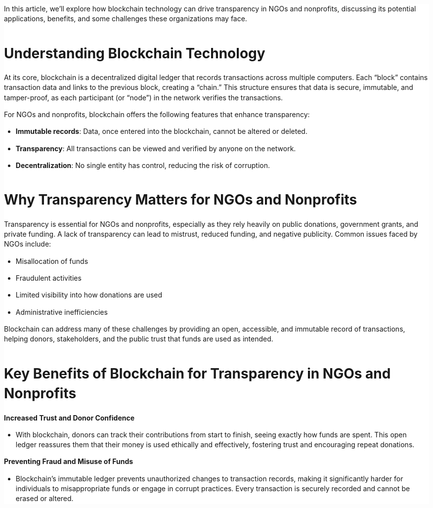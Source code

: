In this article, we’ll explore how blockchain technology can drive transparency in NGOs and nonprofits, discussing its potential applications, benefits, and some challenges these organizations may face.



# Understanding Blockchain Technology

At its core, blockchain is a decentralized digital ledger that records transactions across multiple computers. Each “block” contains transaction data and links to the previous block, creating a “chain.” This structure ensures that data is secure, immutable, and tamper-proof, as each participant (or “node”) in the network verifies the transactions.

For NGOs and nonprofits, blockchain offers the following features that enhance transparency:

*   **Immutable records**: Data, once entered into the blockchain, cannot be altered or deleted.

*   **Transparency**: All transactions can be viewed and verified by anyone on the network.

*   **Decentralization**: No single entity has control, reducing the risk of corruption.



# Why Transparency Matters for NGOs and Nonprofits

Transparency is essential for NGOs and nonprofits, especially as they rely heavily on public donations, government grants, and private funding. A lack of transparency can lead to mistrust, reduced funding, and negative publicity. Common issues faced by NGOs include:

*   Misallocation of funds

*   Fraudulent activities

*   Limited visibility into how donations are used

*   Administrative inefficiencies

Blockchain can address many of these challenges by providing an open, accessible, and immutable record of transactions, helping donors, stakeholders, and the public trust that funds are used as intended.



# Key Benefits of Blockchain for Transparency in NGOs and Nonprofits

**Increased Trust and Donor Confidence**

*   With blockchain, donors can track their contributions from start to finish, seeing exactly how funds are spent. This open ledger reassures them that their money is used ethically and effectively, fostering trust and encouraging repeat donations.

**Preventing Fraud and Misuse of Funds**

*   Blockchain’s immutable ledger prevents unauthorized changes to transaction records, making it significantly harder for individuals to misappropriate funds or engage in corrupt practices. Every transaction is securely recorded and cannot be erased or altered.
